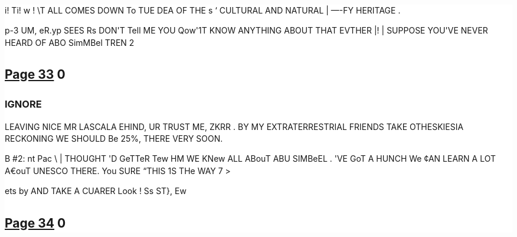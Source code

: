   
  
i! Ti! w ! 
\T ALL COMES DOWN To 
TUE DEA OF THE s ‘ 
CULTURAL AND NATURAL | —-FY 
HERITAGE . 
  
 p-3 UM, eR.yp 
SEES Rs 
DON'T Tell ME YOU Qow'1T 
KNOW ANYTHING ABOUT THAT 
EVTHER |! | SUPPOSE YOU'VE 
NEVER HEARD OF ABO SimMBel 
TREN 2     
 
  
  
     
     
 

## [Page 33](https://demo.humlab.umu.se/courier/109515engo.pdf#page=33) 0

### IGNORE

  
LEAVING NICE MR LASCALA EHIND, UR TRUST ME, ZKRR . BY MY 
EXTRATERRESTRIAL FRIENDS TAKE OTHESKIESIA RECKONING WE SHOULD Be 
25%, THERE VERY SOON. 
  
  
  
B #2: 
nt Pac \ 
      | THOUGHT \'D GeTTeR 
Tew HM WE KNew ALL 
ABouT ABU SIMBeEL . \'VE 
GoT A HUNCH We ¢AN 
LEARN A LOT A€ouT 
UNESCO THERE. You 
SURE “THIS 1S THe 
WAY 7 > 
      
  
   
 
    
ets by 
AND TAKE A 
CUARER Look ! Ss 
ST}, Ew 
  
    
    
   
  
 

## [Page 34](https://demo.humlab.umu.se/courier/109515engo.pdf#page=34) 0
